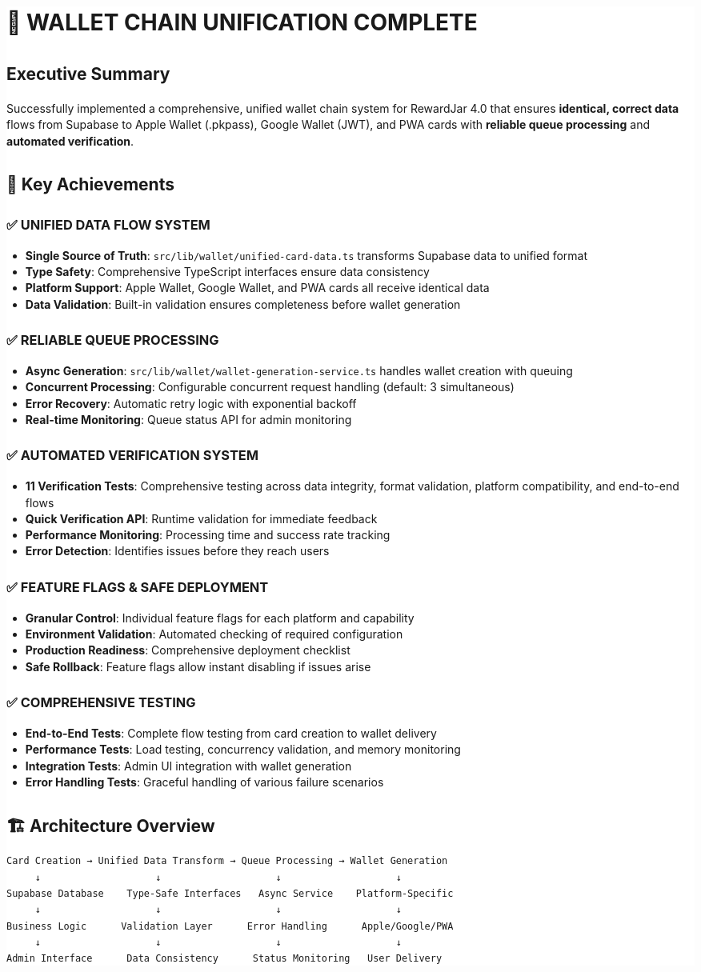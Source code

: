# 🎯 WALLET CHAIN UNIFICATION COMPLETE

## Executive Summary

Successfully implemented a comprehensive, unified wallet chain system for RewardJar 4.0 that ensures **identical, correct data** flows from Supabase to Apple Wallet (.pkpass), Google Wallet (JWT), and PWA cards with **reliable queue processing** and **automated verification**.

## 🚀 Key Achievements

### ✅ UNIFIED DATA FLOW SYSTEM
- **Single Source of Truth**: `src/lib/wallet/unified-card-data.ts` transforms Supabase data to unified format
- **Type Safety**: Comprehensive TypeScript interfaces ensure data consistency
- **Platform Support**: Apple Wallet, Google Wallet, and PWA cards all receive identical data
- **Data Validation**: Built-in validation ensures completeness before wallet generation

### ✅ RELIABLE QUEUE PROCESSING
- **Async Generation**: `src/lib/wallet/wallet-generation-service.ts` handles wallet creation with queuing
- **Concurrent Processing**: Configurable concurrent request handling (default: 3 simultaneous)
- **Error Recovery**: Automatic retry logic with exponential backoff
- **Real-time Monitoring**: Queue status API for admin monitoring

### ✅ AUTOMATED VERIFICATION SYSTEM
- **11 Verification Tests**: Comprehensive testing across data integrity, format validation, platform compatibility, and end-to-end flows
- **Quick Verification API**: Runtime validation for immediate feedback
- **Performance Monitoring**: Processing time and success rate tracking
- **Error Detection**: Identifies issues before they reach users

### ✅ FEATURE FLAGS & SAFE DEPLOYMENT
- **Granular Control**: Individual feature flags for each platform and capability
- **Environment Validation**: Automated checking of required configuration
- **Production Readiness**: Comprehensive deployment checklist
- **Safe Rollback**: Feature flags allow instant disabling if issues arise

### ✅ COMPREHENSIVE TESTING
- **End-to-End Tests**: Complete flow testing from card creation to wallet delivery
- **Performance Tests**: Load testing, concurrency validation, and memory monitoring
- **Integration Tests**: Admin UI integration with wallet generation
- **Error Handling Tests**: Graceful handling of various failure scenarios

## 🏗️ Architecture Overview

```
Card Creation → Unified Data Transform → Queue Processing → Wallet Generation
     ↓                    ↓                    ↓                    ↓
Supabase Database    Type-Safe Interfaces   Async Service    Platform-Specific
     ↓                    ↓                    ↓                    ↓
Business Logic      Validation Layer      Error Handling      Apple/Google/PWA
     ↓                    ↓                    ↓                    ↓
Admin Interface      Data Consistency      Status Monitoring   User Delivery
```
